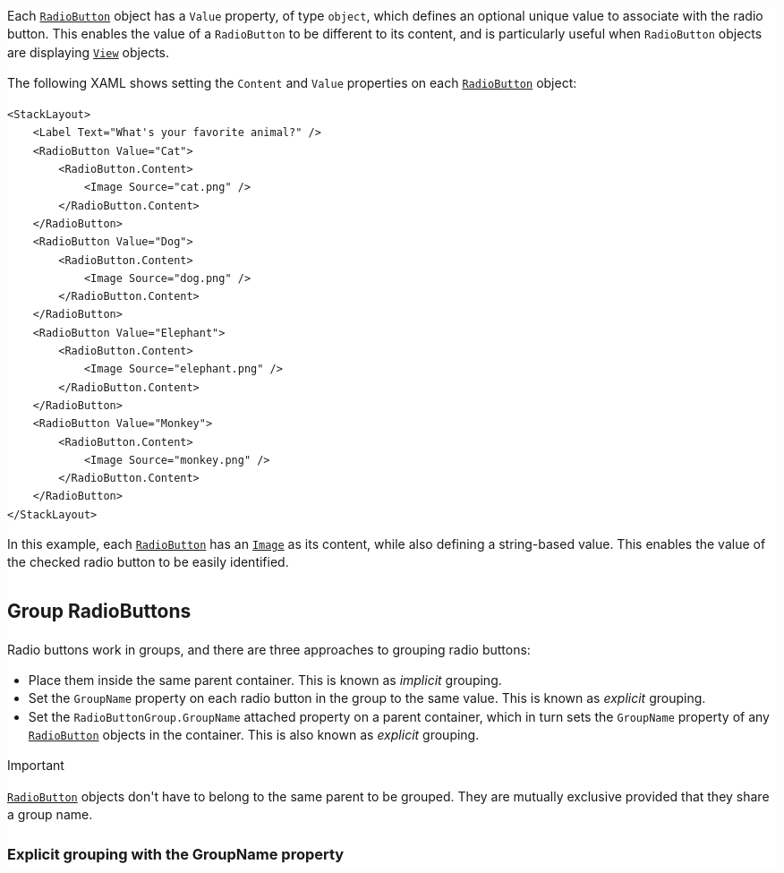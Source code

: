 Each [`RadioButton`](xref:Xamarin.Forms.RadioButton) object has a `Value` property, of type `object`, which defines an optional unique value to associate with the radio button. This enables the value of a `RadioButton` to be different to its content, and is particularly useful when `RadioButton` objects are displaying [`View`](xref:Xamarin.Forms.View) objects.

The following XAML shows setting the `Content` and `Value` properties on each [`RadioButton`](xref:Xamarin.Forms.RadioButton) object:

```xaml
<StackLayout>
    <Label Text="What's your favorite animal?" />
    <RadioButton Value="Cat">
        <RadioButton.Content>
            <Image Source="cat.png" />
        </RadioButton.Content>
    </RadioButton>
    <RadioButton Value="Dog">
        <RadioButton.Content>
            <Image Source="dog.png" />
        </RadioButton.Content>
    </RadioButton>
    <RadioButton Value="Elephant">
        <RadioButton.Content>
            <Image Source="elephant.png" />
        </RadioButton.Content>
    </RadioButton>
    <RadioButton Value="Monkey">
        <RadioButton.Content>
            <Image Source="monkey.png" />
        </RadioButton.Content>
    </RadioButton>
</StackLayout>
```

In this example, each [`RadioButton`](xref:Xamarin.Forms.RadioButton) has an [`Image`](xref:Xamarin.Forms.Image) as its content, while also defining a string-based value. This enables the value of the checked radio button to be easily identified.

## Group RadioButtons

Radio buttons work in groups, and there are three approaches to grouping radio buttons:

- Place them inside the same parent container. This is known as *implicit* grouping.
- Set the `GroupName` property on each radio button in the group to the same value. This is known as *explicit* grouping.
- Set the `RadioButtonGroup.GroupName` attached property on a parent container, which in turn sets the `GroupName` property of any [`RadioButton`](xref:Xamarin.Forms.RadioButton) objects in the container. This is also known as *explicit* grouping.

> [!IMPORTANT]
> [`RadioButton`](xref:Xamarin.Forms.RadioButton) objects don't have to belong to the same parent to be grouped. They are mutually exclusive provided that they share a group name.

### Explicit grouping with the GroupName property
